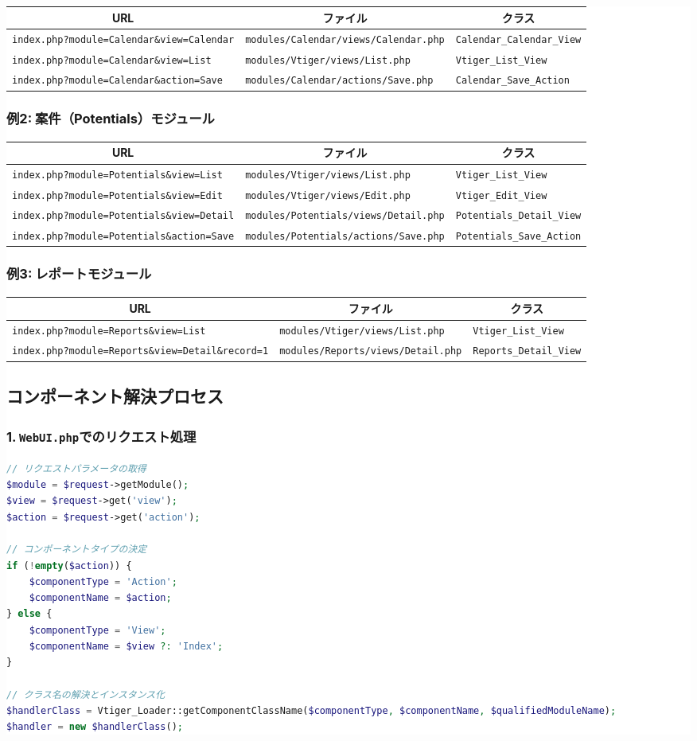 | URL | ファイル | クラス |
|-----|---------|--------|
| `index.php?module=Calendar&view=Calendar` | `modules/Calendar/views/Calendar.php` | `Calendar_Calendar_View` |
| `index.php?module=Calendar&view=List` | `modules/Vtiger/views/List.php` | `Vtiger_List_View` |
| `index.php?module=Calendar&action=Save` | `modules/Calendar/actions/Save.php` | `Calendar_Save_Action` |

### 例2: 案件（Potentials）モジュール

| URL | ファイル | クラス |
|-----|---------|--------|
| `index.php?module=Potentials&view=List` | `modules/Vtiger/views/List.php` | `Vtiger_List_View` |
| `index.php?module=Potentials&view=Edit` | `modules/Vtiger/views/Edit.php` | `Vtiger_Edit_View` |
| `index.php?module=Potentials&view=Detail` | `modules/Potentials/views/Detail.php` | `Potentials_Detail_View` |
| `index.php?module=Potentials&action=Save` | `modules/Potentials/actions/Save.php` | `Potentials_Save_Action` |

### 例3: レポートモジュール

| URL | ファイル | クラス |
|-----|---------|--------|
| `index.php?module=Reports&view=List` | `modules/Vtiger/views/List.php` | `Vtiger_List_View` |
| `index.php?module=Reports&view=Detail&record=1` | `modules/Reports/views/Detail.php` | `Reports_Detail_View` |

## コンポーネント解決プロセス

### 1. `WebUI.php`でのリクエスト処理
```php
// リクエストパラメータの取得
$module = $request->getModule();
$view = $request->get('view');
$action = $request->get('action');

// コンポーネントタイプの決定
if (!empty($action)) {
    $componentType = 'Action';
    $componentName = $action;
} else {
    $componentType = 'View';
    $componentName = $view ?: 'Index';
}

// クラス名の解決とインスタンス化
$handlerClass = Vtiger_Loader::getComponentClassName($componentType, $componentName, $qualifiedModuleName);
$handler = new $handlerClass();
```
